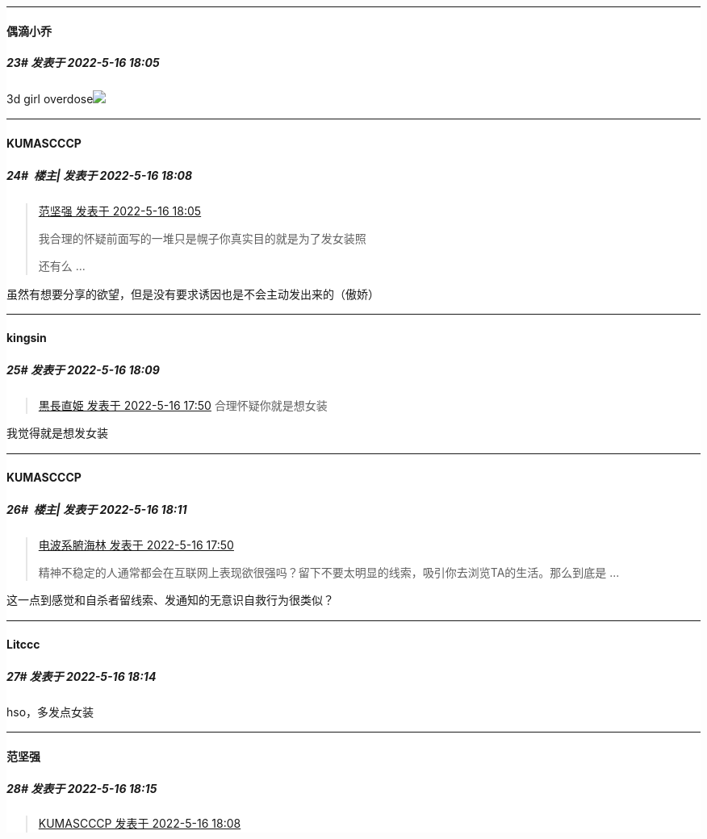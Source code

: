 *****

####  偶滴小乔  
##### 23#       发表于 2022-5-16 18:05

3d girl overdose<img src="https://static.saraba1st.com/image/smiley/face2017/192.png" referrerpolicy="no-referrer">

*****

####  KUMASCCCP  
##### 24#         楼主| 发表于 2022-5-16 18:08

<blockquote><a href="httphttps://bbs.saraba1st.com/2b/forum.php?mod=redirect&amp;goto=findpost&amp;pid=55868592&amp;ptid=2069848" target="_blank">范坚强 发表于 2022-5-16 18:05</a>

我合理的怀疑前面写的一堆只是幌子你真实目的就是为了发女装照

还有么 ...</blockquote>
虽然有想要分享的欲望，但是没有要求诱因也是不会主动发出来的（傲娇）

*****

####  kingsin  
##### 25#       发表于 2022-5-16 18:09

<blockquote><a href="httphttps://bbs.saraba1st.com/2b/forum.php?mod=redirect&amp;goto=findpost&amp;pid=55868418&amp;ptid=2069848" target="_blank">黒長直姫 发表于 2022-5-16 17:50</a>
合理怀疑你就是想女装</blockquote>
我觉得就是想发女装

*****

####  KUMASCCCP  
##### 26#         楼主| 发表于 2022-5-16 18:11

<blockquote><a href="httphttps://bbs.saraba1st.com/2b/forum.php?mod=redirect&amp;goto=findpost&amp;pid=55868415&amp;ptid=2069848" target="_blank">电波系腑海林 发表于 2022-5-16 17:50</a>

精神不稳定的人通常都会在互联网上表现欲很强吗？留下不要太明显的线索，吸引你去浏览TA的生活。那么到底是 ...</blockquote>
这一点到感觉和自杀者留线索、发通知的无意识自救行为很类似？

*****

####  Litccc  
##### 27#       发表于 2022-5-16 18:14

hso，多发点女装

*****

####  范坚强  
##### 28#       发表于 2022-5-16 18:15

<blockquote><a href="httphttps://bbs.saraba1st.com/2b/forum.php?mod=redirect&amp;goto=findpost&amp;pid=55868632&amp;ptid=2069848" target="_blank">KUMASCCCP 发表于 2022-5-16 18:08</a>
